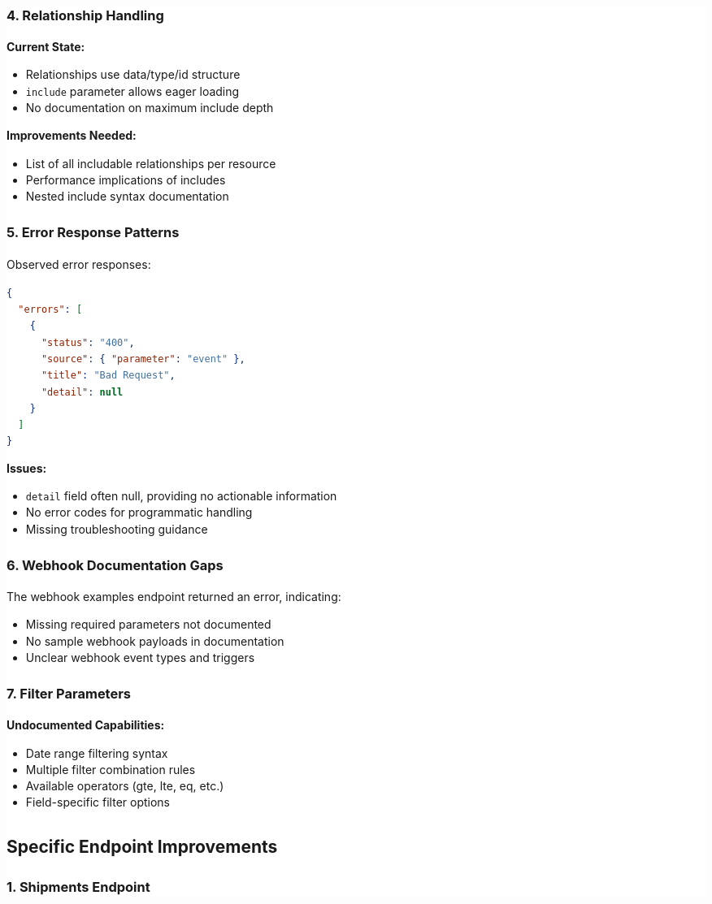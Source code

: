 ### 4. Relationship Handling

**Current State:**
- Relationships use data/type/id structure
- `include` parameter allows eager loading
- No documentation on maximum include depth

**Improvements Needed:**
- List of all includable relationships per resource
- Performance implications of includes
- Nested include syntax documentation

### 5. Error Response Patterns

Observed error responses:
```json
{
  "errors": [
    {
      "status": "400",
      "source": { "parameter": "event" },
      "title": "Bad Request",
      "detail": null
    }
  ]
}
```

**Issues:**
- `detail` field often null, providing no actionable information
- No error codes for programmatic handling
- Missing troubleshooting guidance

### 6. Webhook Documentation Gaps

The webhook examples endpoint returned an error, indicating:
- Missing required parameters not documented
- No sample webhook payloads in documentation
- Unclear webhook event types and triggers

### 7. Filter Parameters

**Undocumented Capabilities:**
- Date range filtering syntax
- Multiple filter combination rules
- Available operators (gte, lte, eq, etc.)
- Field-specific filter options

## Specific Endpoint Improvements

### 1. Shipments Endpoint
